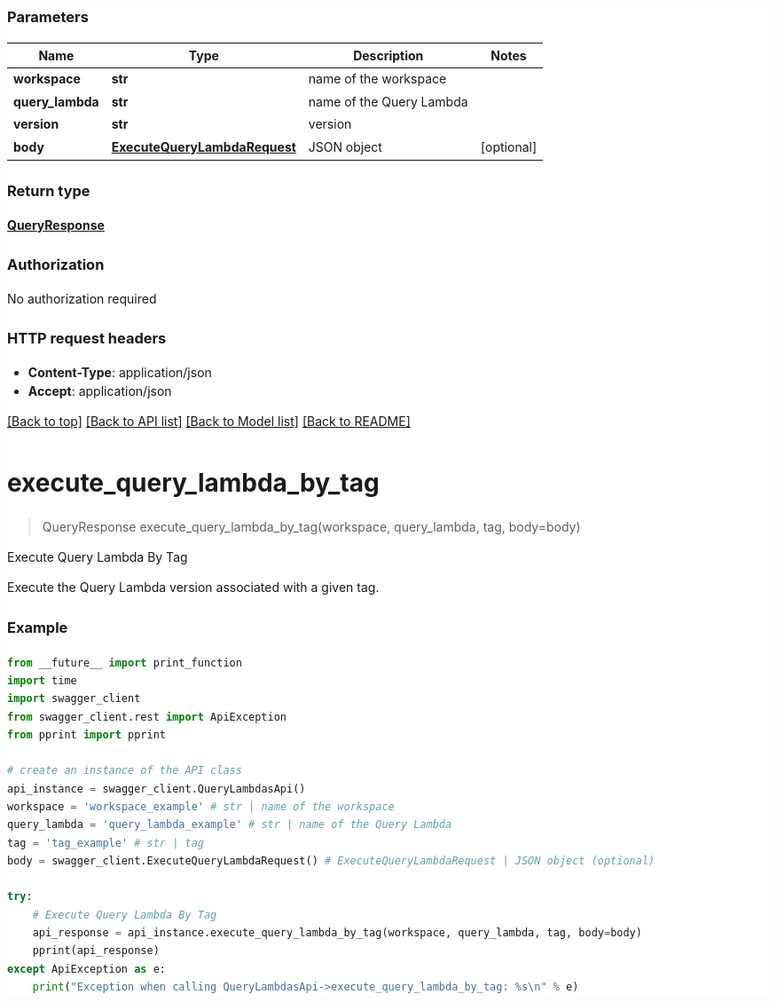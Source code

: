 ### Parameters

Name | Type | Description  | Notes
------------- | ------------- | ------------- | -------------
 **workspace** | **str**| name of the workspace | 
 **query_lambda** | **str**| name of the Query Lambda | 
 **version** | **str**| version | 
 **body** | [**ExecuteQueryLambdaRequest**](ExecuteQueryLambdaRequest.md)| JSON object | [optional] 

### Return type

[**QueryResponse**](QueryResponse.md)

### Authorization

No authorization required

### HTTP request headers

 - **Content-Type**: application/json
 - **Accept**: application/json

[[Back to top]](#) [[Back to API list]](../README.md#documentation-for-api-endpoints) [[Back to Model list]](../README.md#documentation-for-models) [[Back to README]](../README.md)

# **execute_query_lambda_by_tag**
> QueryResponse execute_query_lambda_by_tag(workspace, query_lambda, tag, body=body)

Execute Query Lambda By Tag

Execute the Query Lambda version associated with a given tag.

### Example
```python
from __future__ import print_function
import time
import swagger_client
from swagger_client.rest import ApiException
from pprint import pprint

# create an instance of the API class
api_instance = swagger_client.QueryLambdasApi()
workspace = 'workspace_example' # str | name of the workspace
query_lambda = 'query_lambda_example' # str | name of the Query Lambda
tag = 'tag_example' # str | tag
body = swagger_client.ExecuteQueryLambdaRequest() # ExecuteQueryLambdaRequest | JSON object (optional)

try:
    # Execute Query Lambda By Tag
    api_response = api_instance.execute_query_lambda_by_tag(workspace, query_lambda, tag, body=body)
    pprint(api_response)
except ApiException as e:
    print("Exception when calling QueryLambdasApi->execute_query_lambda_by_tag: %s\n" % e)
```
